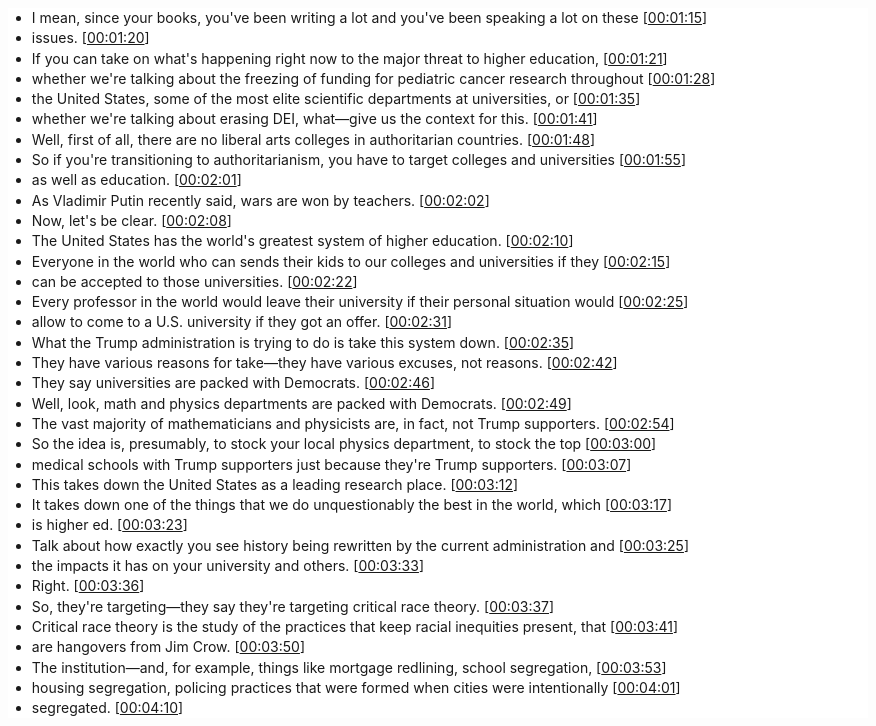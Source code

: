 *  I mean, since your books, you've been writing a lot and you've been speaking a lot on these [[00:01:15](https://www.youtube.com/watch?v=DoOrkNbNctI&t=75.4s)]
*  issues. [[00:01:20](https://www.youtube.com/watch?v=DoOrkNbNctI&t=80.28s)]
*  If you can take on what's happening right now to the major threat to higher education, [[00:01:21](https://www.youtube.com/watch?v=DoOrkNbNctI&t=81.88s)]
*  whether we're talking about the freezing of funding for pediatric cancer research throughout [[00:01:28](https://www.youtube.com/watch?v=DoOrkNbNctI&t=88.39999999999999s)]
*  the United States, some of the most elite scientific departments at universities, or [[00:01:35](https://www.youtube.com/watch?v=DoOrkNbNctI&t=95.5s)]
*  whether we're talking about erasing DEI, what—give us the context for this. [[00:01:41](https://www.youtube.com/watch?v=DoOrkNbNctI&t=101.75999999999999s)]
*  Well, first of all, there are no liberal arts colleges in authoritarian countries. [[00:01:48](https://www.youtube.com/watch?v=DoOrkNbNctI&t=108.80000000000001s)]
*  So if you're transitioning to authoritarianism, you have to target colleges and universities [[00:01:55](https://www.youtube.com/watch?v=DoOrkNbNctI&t=115.0s)]
*  as well as education. [[00:02:01](https://www.youtube.com/watch?v=DoOrkNbNctI&t=121.28s)]
*  As Vladimir Putin recently said, wars are won by teachers. [[00:02:02](https://www.youtube.com/watch?v=DoOrkNbNctI&t=122.96000000000001s)]
*  Now, let's be clear. [[00:02:08](https://www.youtube.com/watch?v=DoOrkNbNctI&t=128.16s)]
*  The United States has the world's greatest system of higher education. [[00:02:10](https://www.youtube.com/watch?v=DoOrkNbNctI&t=130.28s)]
*  Everyone in the world who can sends their kids to our colleges and universities if they [[00:02:15](https://www.youtube.com/watch?v=DoOrkNbNctI&t=135.88s)]
*  can be accepted to those universities. [[00:02:22](https://www.youtube.com/watch?v=DoOrkNbNctI&t=142.48s)]
*  Every professor in the world would leave their university if their personal situation would [[00:02:25](https://www.youtube.com/watch?v=DoOrkNbNctI&t=145.72s)]
*  allow to come to a U.S. university if they got an offer. [[00:02:31](https://www.youtube.com/watch?v=DoOrkNbNctI&t=151.0s)]
*  What the Trump administration is trying to do is take this system down. [[00:02:35](https://www.youtube.com/watch?v=DoOrkNbNctI&t=155.96s)]
*  They have various reasons for take—they have various excuses, not reasons. [[00:02:42](https://www.youtube.com/watch?v=DoOrkNbNctI&t=162.2s)]
*  They say universities are packed with Democrats. [[00:02:46](https://www.youtube.com/watch?v=DoOrkNbNctI&t=166.2s)]
*  Well, look, math and physics departments are packed with Democrats. [[00:02:49](https://www.youtube.com/watch?v=DoOrkNbNctI&t=169.44s)]
*  The vast majority of mathematicians and physicists are, in fact, not Trump supporters. [[00:02:54](https://www.youtube.com/watch?v=DoOrkNbNctI&t=174.04s)]
*  So the idea is, presumably, to stock your local physics department, to stock the top [[00:03:00](https://www.youtube.com/watch?v=DoOrkNbNctI&t=180.95999999999998s)]
*  medical schools with Trump supporters just because they're Trump supporters. [[00:03:07](https://www.youtube.com/watch?v=DoOrkNbNctI&t=187.12s)]
*  This takes down the United States as a leading research place. [[00:03:12](https://www.youtube.com/watch?v=DoOrkNbNctI&t=192.0s)]
*  It takes down one of the things that we do unquestionably the best in the world, which [[00:03:17](https://www.youtube.com/watch?v=DoOrkNbNctI&t=197.8s)]
*  is higher ed. [[00:03:23](https://www.youtube.com/watch?v=DoOrkNbNctI&t=203.36s)]
*  Talk about how exactly you see history being rewritten by the current administration and [[00:03:25](https://www.youtube.com/watch?v=DoOrkNbNctI&t=205.28s)]
*  the impacts it has on your university and others. [[00:03:33](https://www.youtube.com/watch?v=DoOrkNbNctI&t=213.32s)]
*  Right. [[00:03:36](https://www.youtube.com/watch?v=DoOrkNbNctI&t=216.16s)]
*  So, they're targeting—they say they're targeting critical race theory. [[00:03:37](https://www.youtube.com/watch?v=DoOrkNbNctI&t=217.16s)]
*  Critical race theory is the study of the practices that keep racial inequities present, that [[00:03:41](https://www.youtube.com/watch?v=DoOrkNbNctI&t=221.57999999999998s)]
*  are hangovers from Jim Crow. [[00:03:50](https://www.youtube.com/watch?v=DoOrkNbNctI&t=230.82s)]
*  The institution—and, for example, things like mortgage redlining, school segregation, [[00:03:53](https://www.youtube.com/watch?v=DoOrkNbNctI&t=233.98s)]
*  housing segregation, policing practices that were formed when cities were intentionally [[00:04:01](https://www.youtube.com/watch?v=DoOrkNbNctI&t=241.45999999999998s)]
*  segregated. [[00:04:10](https://www.youtube.com/watch?v=DoOrkNbNctI&t=250.54s)]
